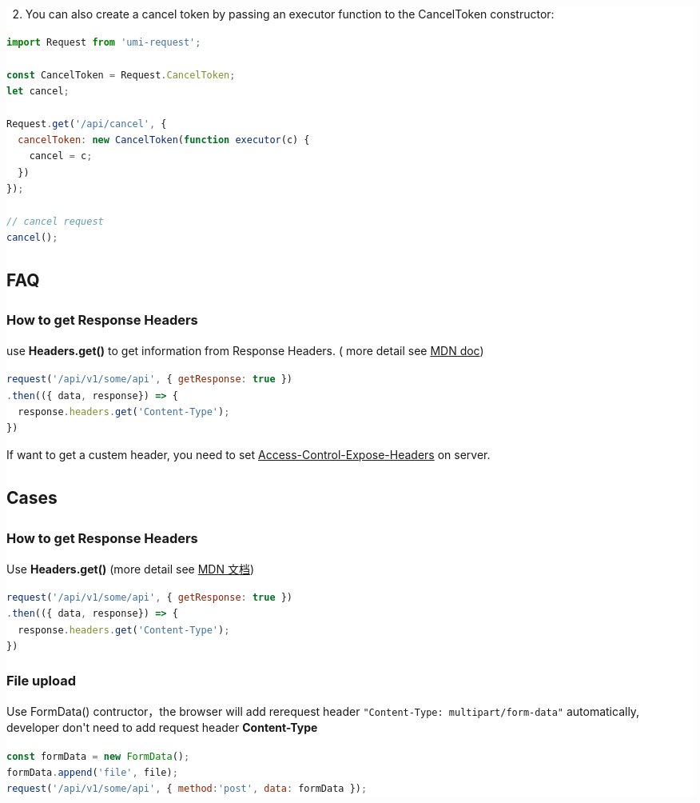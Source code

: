 
2. You can also create a cancel token by passing an executor function to the CancelToken constructor:
```javascript
import Request from 'umi-request';

const CancelToken = Request.CancelToken;
let cancel;
 
Request.get('/api/cancel', {
  cancelToken: new CancelToken(function executor(c) {
    cancel = c;
  })
});
 
// cancel request
cancel();
```

## FAQ
### How to get Response Headers
use **Headers.get()** to get information from Response Headers. ( more detail see [MDN doc](https://developer.mozilla.org/zh-CN/docs/Web/API/Headers/get))

``` javascript
request('/api/v1/some/api', { getResponse: true })
.then(({ data, response}) => {
  response.headers.get('Content-Type');
})
```

If want to get a custem header, you need to set [Access-Control-Expose-Headers](https://developer.mozilla.org/zh-CN/docs/Web/HTTP/Headers/Access-Control-Expose-Headers) on server.



## Cases
### How to get Response Headers

Use **Headers.get()** (more detail see [MDN 文档](https://developer.mozilla.org/zh-CN/docs/Web/API/Headers/get))
``` javascript
request('/api/v1/some/api', { getResponse: true })
.then(({ data, response}) => {
  response.headers.get('Content-Type');
})
```

### File upload
Use FormData() contructor，the browser will add rerequest header  ```"Content-Type: multipart/form-data"``` automatically, developer don't need to add request header **Content-Type**
``` javascript
const formData = new FormData();
formData.append('file', file);
request('/api/v1/some/api', { method:'post', data: formData });
```
